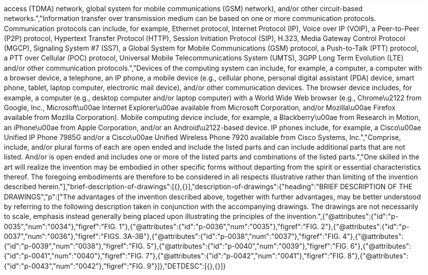 access (TDMA) network, global system for mobile communications (GSM) network), and\/or other circuit-based networks.","Information transfer over transmission medium can be based on one or more communication protocols. Communication protocols can include, for example, Ethernet protocol, Internet Protocol (IP), Voice over IP (VOIP), a Peer-to-Peer (P2P) protocol, Hypertext Transfer Protocol (HTTP), Session Initiation Protocol (SIP), H.323, Media Gateway Control Protocol (MGCP), Signaling System #7 (SS7), a Global System for Mobile Communications (GSM) protocol, a Push-to-Talk (PTT) protocol, a PTT over Cellular (POC) protocol, Universal Mobile Telecommunications System (UMTS), 3GPP Long Term Evolution (LTE) and\/or other communication protocols.","Devices of the computing system can include, for example, a computer, a computer with a browser device, a telephone, an IP phone, a mobile device (e.g., cellular phone, personal digital assistant (PDA) device, smart phone, tablet, laptop computer, electronic mail device), and\/or other communication devices. The browser device includes, for example, a computer (e.g., desktop computer and\/or laptop computer) with a World Wide Web browser (e.g., Chrome\u2122 from Google, Inc., Microsoft\u00ae Internet Explorer\u00ae available from Microsoft Corporation, and\/or Mozilla\u00ae Firefox available from Mozilla Corporation). Mobile computing device include, for example, a Blackberry\u00ae from Research in Motion, an iPhone\u00ae from Apple Corporation, and\/or an Android\u2122-based device. IP phones include, for example, a Cisco\u00ae Unified IP Phone 7985G and\/or a Cisco\u00ae Unified Wireless Phone 7920 available from Cisco Systems, Inc.","Comprise, include, and\/or plural forms of each are open ended and include the listed parts and can include additional parts that are not listed. And\/or is open ended and includes one or more of the listed parts and combinations of the listed parts.","One skilled in the art will realize the invention may be embodied in other specific forms without departing from the spirit or essential characteristics thereof. The foregoing embodiments are therefore to be considered in all respects illustrative rather than limiting of the invention described herein."],"brief-description-of-drawings":[{},{}],"description-of-drawings":{"heading":"BRIEF DESCRIPTION OF THE DRAWINGS","p":["The advantages of the invention described above, together with further advantages, may be better understood by referring to the following description taken in conjunction with the accompanying drawings. The drawings are not necessarily to scale, emphasis instead generally being placed upon illustrating the principles of the invention.",{"@attributes":{"id":"p-0035","num":"0034"},"figref":"FIG. 1"},{"@attributes":{"id":"p-0036","num":"0035"},"figref":"FIG. 2"},{"@attributes":{"id":"p-0037","num":"0036"},"figref":"FIGS. 3A-3B"},{"@attributes":{"id":"p-0038","num":"0037"},"figref":"FIG. 4"},{"@attributes":{"id":"p-0039","num":"0038"},"figref":"FIG. 5"},{"@attributes":{"id":"p-0040","num":"0039"},"figref":"FIG. 6"},{"@attributes":{"id":"p-0041","num":"0040"},"figref":"FIG. 7"},{"@attributes":{"id":"p-0042","num":"0041"},"figref":"FIG. 8"},{"@attributes":{"id":"p-0043","num":"0042"},"figref":"FIG. 9"}]},"DETDESC":[{},{}]}

